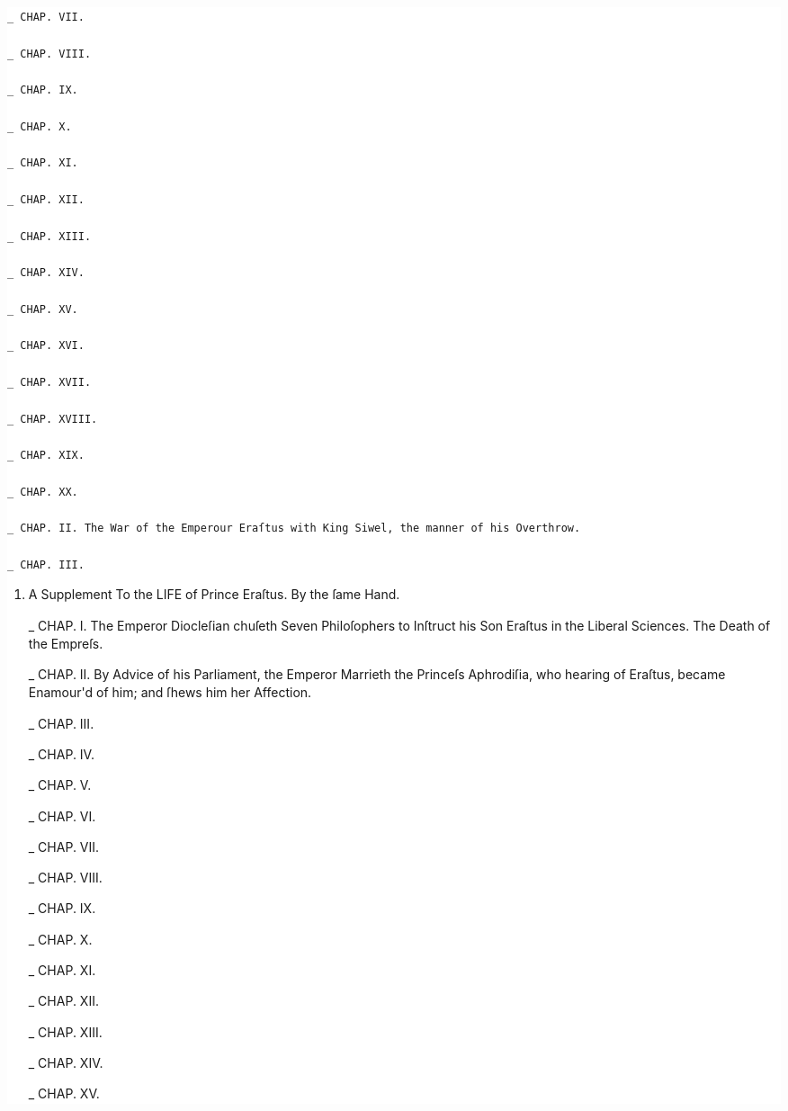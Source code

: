     _ CHAP. VII.

    _ CHAP. VIII.

    _ CHAP. IX.

    _ CHAP. X.

    _ CHAP. XI.

    _ CHAP. XII.

    _ CHAP. XIII.

    _ CHAP. XIV.

    _ CHAP. XV.

    _ CHAP. XVI.

    _ CHAP. XVII.

    _ CHAP. XVIII.

    _ CHAP. XIX.

    _ CHAP. XX.

    _ CHAP. II. The War of the Emperour Eraſtus with King Siwel, the manner of his Overthrow.

    _ CHAP. III.

1. A Supplement To the LIFE of Prince Eraſtus. By the ſame Hand.

    _ CHAP. I. The Emperor Diocleſian chuſeth Seven Philoſophers to Inſtruct his Son Eraſtus in the Liberal Sciences. The Death of the Empreſs.

    _ CHAP. II. By Advice of his Parliament, the Emperor Marrieth the Princeſs Aphrodiſia, who hearing of Eraſtus, became Enamour'd of him; and ſhews him her Affection.

    _ CHAP. III.

    _ CHAP. IV.

    _ CHAP. V.

    _ CHAP. VI.

    _ CHAP. VII.

    _ CHAP. VIII.

    _ CHAP. IX.

    _ CHAP. X.

    _ CHAP. XI.

    _ CHAP. XII.

    _ CHAP. XIII.

    _ CHAP. XIV.

    _ CHAP. XV.
